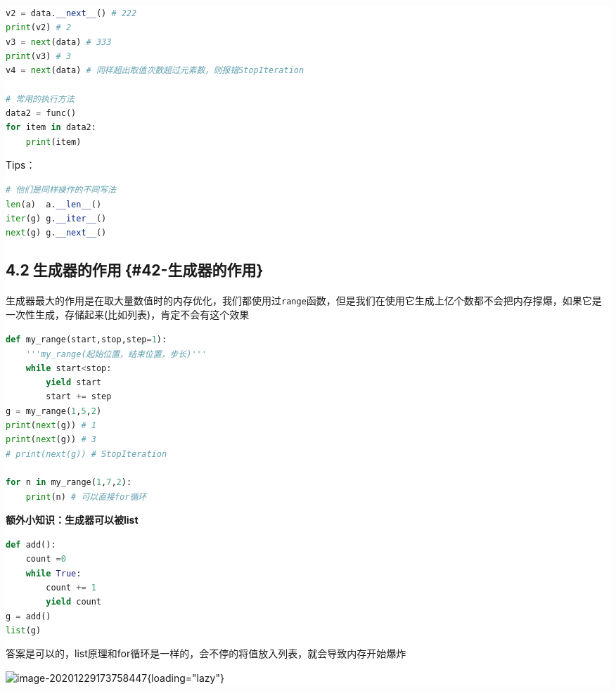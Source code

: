 ``` python
v2 = data.__next__() # 222
print(v2) # 2
v3 = next(data) # 333
print(v3) # 3
v4 = next(data) # 同样超出取值次数超过元素数，则报错StopIteration

# 常用的执行方法
data2 = func()
for item in data2:
    print(item)
```

Tips：

``` python
# 他们是同样操作的不同写法
len(a)  a.__len__()
iter(g) g.__iter__()
next(g) g.__next__()
```

## 4.2 生成器的作用 {#42-生成器的作用}

生成器最大的作用是在取大量数值时的内存优化，我们都使用过`range`函数，但是我们在使用它生成上亿个数都不会把内存撑爆，如果它是一次性生成，存储起来(比如列表)，肯定不会有这个效果

``` python
def my_range(start,stop,step=1):
    '''my_range(起始位置，结束位置，步长)'''
    while start<stop:
        yield start
        start += step
g = my_range(1,5,2)
print(next(g)) # 1
print(next(g)) # 3
# print(next(g)) # StopIteration

for n in my_range(1,7,2):
    print(n) # 可以直接for循环
```

**额外小知识：生成器可以被list**

``` python
def add():
    count =0
    while True:
        count += 1
        yield count
g = add()
list(g)
```

答案是可以的，list原理和for循环是一样的，会不停的将值放入列表，就会导致内存开始爆炸

![image-20201229173758447](https://skystarry-1251157247.cos.ap-chengdu.myqcloud.com/img/image-20201229173758447.png){loading="lazy"}
